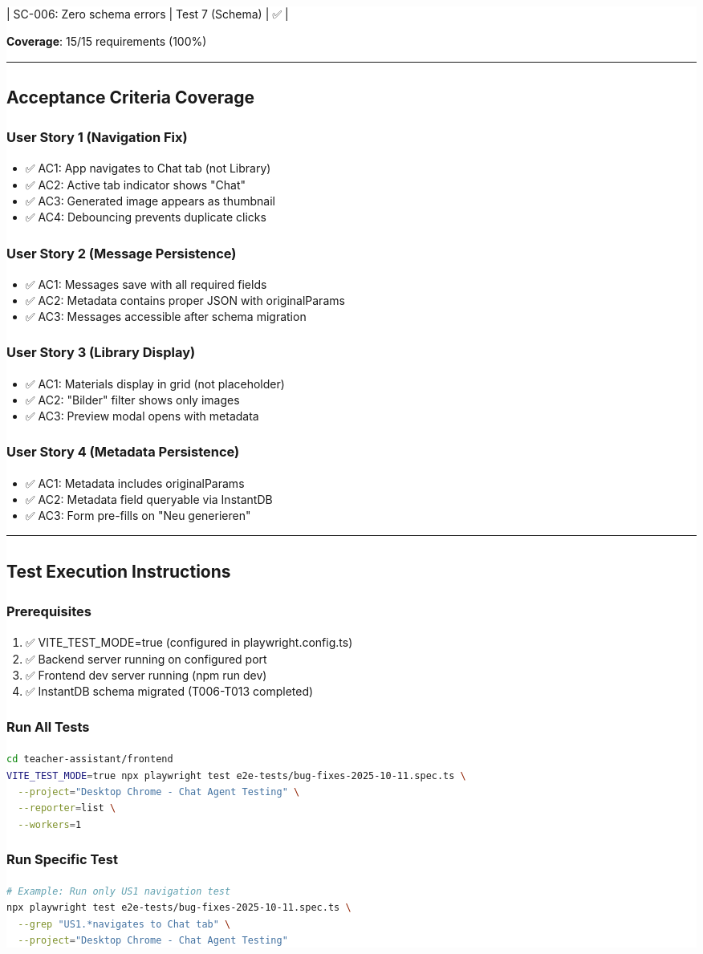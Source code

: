 | SC-006: Zero schema errors | Test 7 (Schema) | ✅ |

**Coverage**: 15/15 requirements (100%)

---

## Acceptance Criteria Coverage

### User Story 1 (Navigation Fix)
- ✅ AC1: App navigates to Chat tab (not Library)
- ✅ AC2: Active tab indicator shows "Chat"
- ✅ AC3: Generated image appears as thumbnail
- ✅ AC4: Debouncing prevents duplicate clicks

### User Story 2 (Message Persistence)
- ✅ AC1: Messages save with all required fields
- ✅ AC2: Metadata contains proper JSON with originalParams
- ✅ AC3: Messages accessible after schema migration

### User Story 3 (Library Display)
- ✅ AC1: Materials display in grid (not placeholder)
- ✅ AC2: "Bilder" filter shows only images
- ✅ AC3: Preview modal opens with metadata

### User Story 4 (Metadata Persistence)
- ✅ AC1: Metadata includes originalParams
- ✅ AC2: Metadata field queryable via InstantDB
- ✅ AC3: Form pre-fills on "Neu generieren"

---

## Test Execution Instructions

### Prerequisites
1. ✅ VITE_TEST_MODE=true (configured in playwright.config.ts)
2. ✅ Backend server running on configured port
3. ✅ Frontend dev server running (npm run dev)
4. ✅ InstantDB schema migrated (T006-T013 completed)

### Run All Tests
```bash
cd teacher-assistant/frontend
VITE_TEST_MODE=true npx playwright test e2e-tests/bug-fixes-2025-10-11.spec.ts \
  --project="Desktop Chrome - Chat Agent Testing" \
  --reporter=list \
  --workers=1
```

### Run Specific Test
```bash
# Example: Run only US1 navigation test
npx playwright test e2e-tests/bug-fixes-2025-10-11.spec.ts \
  --grep "US1.*navigates to Chat tab" \
  --project="Desktop Chrome - Chat Agent Testing"
```
